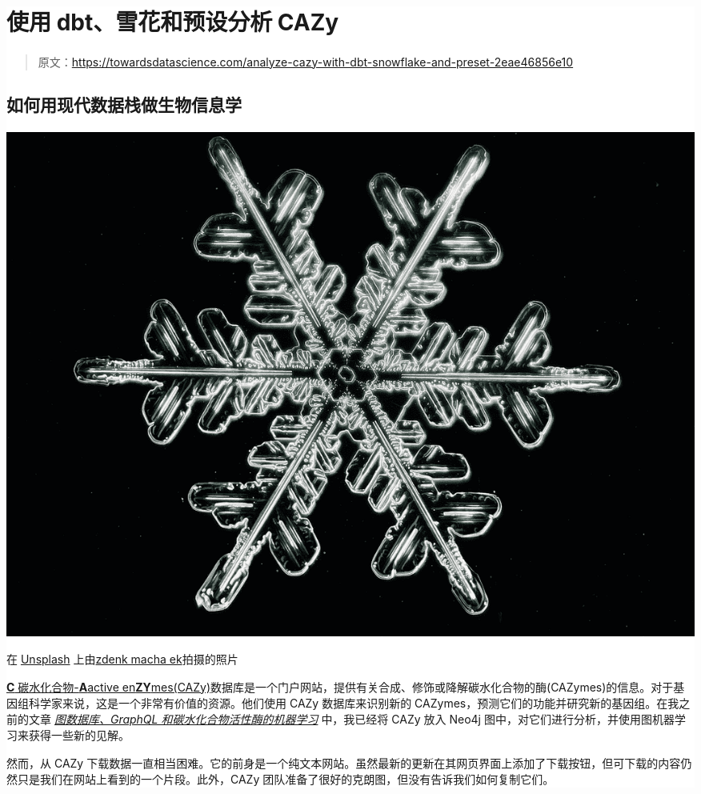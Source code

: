 # 使用 dbt、雪花和预设分析 CAZy

> 原文：<https://towardsdatascience.com/analyze-cazy-with-dbt-snowflake-and-preset-2eae46856e10>

## 如何用现代数据栈做生物信息学

![](img/4b305c552a6a0f848987d755f7759a25.png)

在 [Unsplash](https://unsplash.com/s/photos/snowflake?utm_source=unsplash&utm_medium=referral&utm_content=creditCopyText) 上由[zdenk macha ek](https://unsplash.com/@zmachacek?utm_source=unsplash&utm_medium=referral&utm_content=creditCopyText)拍摄的照片

[**C** 碳水化合物-**A**active en**ZY**mes(CAZy)](http://www.cazy.org/)数据库是一个门户网站，提供有关合成、修饰或降解碳水化合物的酶(CAZymes)的信息。对于基因组科学家来说，这是一个非常有价值的资源。他们使用 CAZy 数据库来识别新的 CAZymes，预测它们的功能并研究新的基因组。在我之前的文章 [*图数据库、GraphQL 和碳水化合物活性酶的机器学习*](https://medium.com/p/dba8500b45cf) 中，我已经将 CAZy 放入 Neo4j 图中，对它们进行分析，并使用图机器学习来获得一些新的见解。

然而，从 CAZy 下载数据一直相当困难。它的前身是一个纯文本网站。虽然最新的更新在其网页界面上添加了下载按钮，但可下载的内容仍然只是我们在网站上看到的一个片段。此外，CAZy 团队准备了很好的克朗图，但没有告诉我们如何复制它们。
